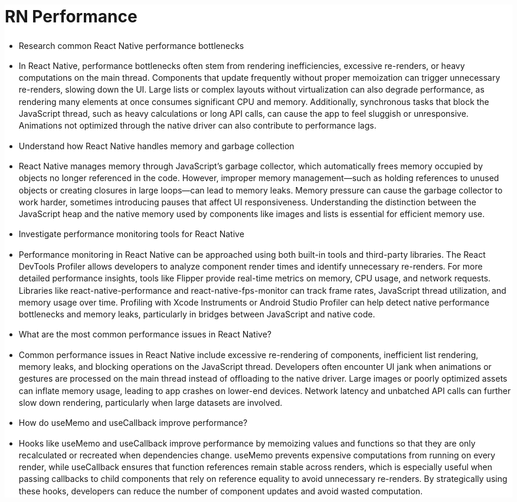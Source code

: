 # RN Performance

- Research common React Native performance bottlenecks

- In React Native, performance bottlenecks often stem from rendering
  inefficiencies, excessive re-renders, or heavy computations on the main
  thread. Components that update frequently without proper memoization can
  trigger unnecessary re-renders, slowing down the UI. Large lists or complex
  layouts without virtualization can also degrade performance, as rendering many
  elements at once consumes significant CPU and memory. Additionally,
  synchronous tasks that block the JavaScript thread, such as heavy calculations
  or long API calls, can cause the app to feel sluggish or unresponsive.
  Animations not optimized through the native driver can also contribute to
  performance lags.

- Understand how React Native handles memory and garbage collection

- React Native manages memory through JavaScript’s garbage collector, which
  automatically frees memory occupied by objects no longer referenced in the
  code. However, improper memory management—such as holding references to unused
  objects or creating closures in large loops—can lead to memory leaks. Memory
  pressure can cause the garbage collector to work harder, sometimes introducing
  pauses that affect UI responsiveness. Understanding the distinction between
  the JavaScript heap and the native memory used by components like images and
  lists is essential for efficient memory use.

- Investigate performance monitoring tools for React Native

- Performance monitoring in React Native can be approached using both built-in
  tools and third-party libraries. The React DevTools Profiler allows developers
  to analyze component render times and identify unnecessary re-renders. For
  more detailed performance insights, tools like Flipper provide real-time
  metrics on memory, CPU usage, and network requests. Libraries like
  react-native-performance and react-native-fps-monitor can track frame rates,
  JavaScript thread utilization, and memory usage over time. Profiling with
  Xcode Instruments or Android Studio Profiler can help detect native
  performance bottlenecks and memory leaks, particularly in bridges between
  JavaScript and native code.

- What are the most common performance issues in React Native?

- Common performance issues in React Native include excessive re-rendering of
  components, inefficient list rendering, memory leaks, and blocking operations
  on the JavaScript thread. Developers often encounter UI jank when animations
  or gestures are processed on the main thread instead of offloading to the
  native driver. Large images or poorly optimized assets can inflate memory
  usage, leading to app crashes on lower-end devices. Network latency and
  unbatched API calls can further slow down rendering, particularly when large
  datasets are involved.

- How do useMemo and useCallback improve performance?

- Hooks like useMemo and useCallback improve performance by memoizing values and
  functions so that they are only recalculated or recreated when dependencies
  change. useMemo prevents expensive computations from running on every render,
  while useCallback ensures that function references remain stable across
  renders, which is especially useful when passing callbacks to child components
  that rely on reference equality to avoid unnecessary re-renders. By
  strategically using these hooks, developers can reduce the number of component
  updates and avoid wasted computation.
